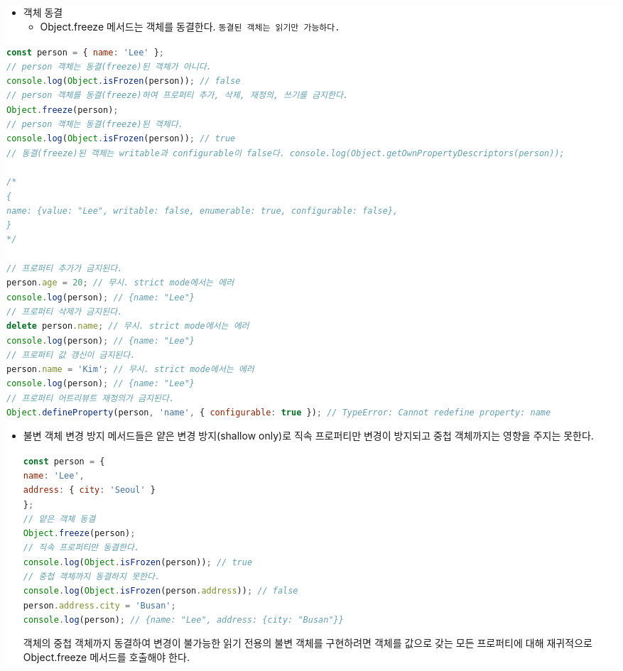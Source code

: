   - 객체 동결
    - Object.freeze 메서드는 객체를 동결한다. `동결된 객체는 읽기만 가능하다.`
  ```js
  const person = { name: 'Lee' };
  // person 객체는 동결(freeze)된 객체가 아니다.
  console.log(Object.isFrozen(person)); // false
  // person 객체를 동결(freeze)하여 프로퍼티 추가, 삭제, 재정의, 쓰기를 금지한다.
  Object.freeze(person);
  // person 객체는 동결(freeze)된 객체다.
  console.log(Object.isFrozen(person)); // true
  // 동결(freeze)된 객체는 writable과 configurable이 false다. console.log(Object.getOwnPropertyDescriptors(person));

  /*
  {
  name: {value: "Lee", writable: false, enumerable: true, configurable: false},
  }
  */

  // 프로퍼티 추가가 금지된다.
  person.age = 20; // 무시. strict mode에서는 에러
  console.log(person); // {name: "Lee"}
  // 프로퍼티 삭제가 금지된다.
  delete person.name; // 무시. strict mode에서는 에러
  console.log(person); // {name: "Lee"}
  // 프로퍼티 값 갱신이 금지된다.
  person.name = 'Kim'; // 무시. strict mode에서는 에러
  console.log(person); // {name: "Lee"}
  // 프로퍼티 어트리뷰트 재정의가 금지된다.
  Object.defineProperty(person, 'name', { configurable: true }); // TypeError: Cannot redefine property: name
  ```

  - 불변 객체
    변경 방지 메서드들은 얕은 변경 방지(shallow only)로 직속 프로퍼티만 변경이 방지되고 중첩 객체까지는 영향을 주지는 못한다.
    ```js
    const person = {
    name: 'Lee',
    address: { city: 'Seoul' }
    };
    // 얕은 객체 동결
    Object.freeze(person);
    // 직속 프로퍼티만 동결한다.
    console.log(Object.isFrozen(person)); // true
    // 중첩 객체까지 동결하지 못한다.
    console.log(Object.isFrozen(person.address)); // false
    person.address.city = 'Busan';
    console.log(person); // {name: "Lee", address: {city: "Busan"}}
    ```

    객체의 중첩 객체까지 동결하여 변경이 불가능한 읽기 전용의 불변 객체를 구현하려면 객체를 값으로 갖는 모든 프로퍼티에 대해 재귀적으로 Object.freeze 메서드를 호출해야 한다.
